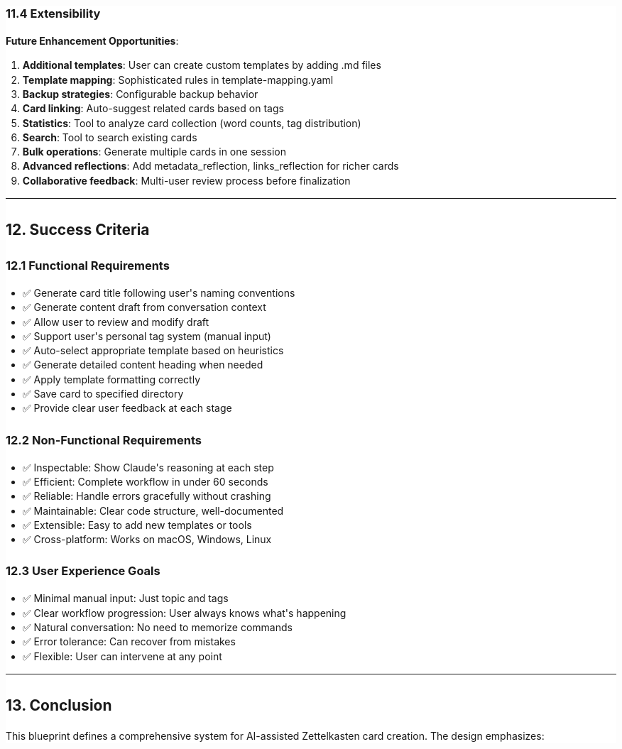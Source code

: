 ### 11.4 Extensibility

**Future Enhancement Opportunities**:
1. **Additional templates**: User can create custom templates by adding .md files
2. **Template mapping**: Sophisticated rules in template-mapping.yaml
3. **Backup strategies**: Configurable backup behavior
4. **Card linking**: Auto-suggest related cards based on tags
5. **Statistics**: Tool to analyze card collection (word counts, tag distribution)
6. **Search**: Tool to search existing cards
7. **Bulk operations**: Generate multiple cards in one session
8. **Advanced reflections**: Add metadata_reflection, links_reflection for richer cards
9. **Collaborative feedback**: Multi-user review process before finalization

---

## 12. Success Criteria

### 12.1 Functional Requirements

- ✅ Generate card title following user's naming conventions
- ✅ Generate content draft from conversation context
- ✅ Allow user to review and modify draft
- ✅ Support user's personal tag system (manual input)
- ✅ Auto-select appropriate template based on heuristics
- ✅ Generate detailed content heading when needed
- ✅ Apply template formatting correctly
- ✅ Save card to specified directory
- ✅ Provide clear user feedback at each stage

### 12.2 Non-Functional Requirements

- ✅ Inspectable: Show Claude's reasoning at each step
- ✅ Efficient: Complete workflow in under 60 seconds
- ✅ Reliable: Handle errors gracefully without crashing
- ✅ Maintainable: Clear code structure, well-documented
- ✅ Extensible: Easy to add new templates or tools
- ✅ Cross-platform: Works on macOS, Windows, Linux

### 12.3 User Experience Goals

- ✅ Minimal manual input: Just topic and tags
- ✅ Clear workflow progression: User always knows what's happening
- ✅ Natural conversation: No need to memorize commands
- ✅ Error tolerance: Can recover from mistakes
- ✅ Flexible: User can intervene at any point

---

## 13. Conclusion

This blueprint defines a comprehensive system for AI-assisted Zettelkasten card creation. The design emphasizes:
